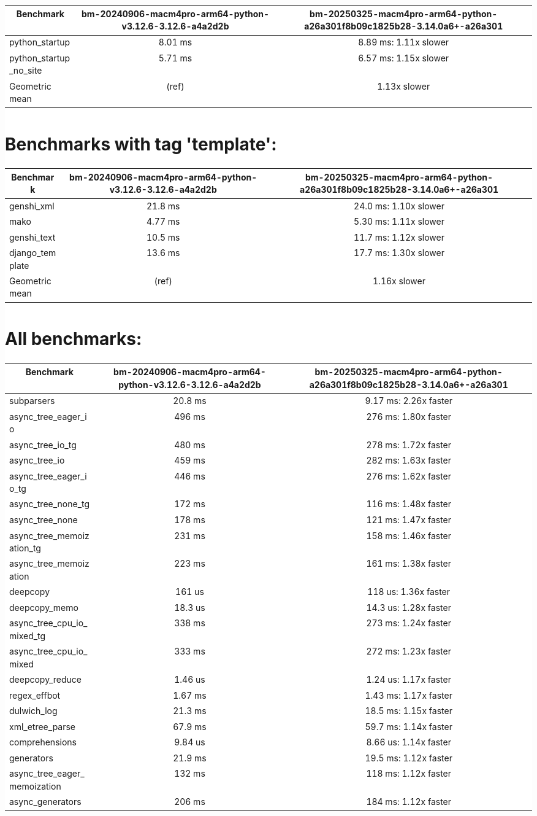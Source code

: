 | Benchmark              | bm-20240906-macm4pro-arm64-python-v3.12.6-3.12.6-a4a2d2b | bm-20250325-macm4pro-arm64-python-a26a301f8b09c1825b28-3.14.0a6+-a26a301 |
|------------------------|:--------------------------------------------------------:|:------------------------------------------------------------------------:|
| python_startup         | 8.01 ms                                                  | 8.89 ms: 1.11x slower                                                    |
| python_startup_no_site | 5.71 ms                                                  | 6.57 ms: 1.15x slower                                                    |
| Geometric mean         | (ref)                                                    | 1.13x slower                                                             |

Benchmarks with tag 'template':
===============================

| Benchmark       | bm-20240906-macm4pro-arm64-python-v3.12.6-3.12.6-a4a2d2b | bm-20250325-macm4pro-arm64-python-a26a301f8b09c1825b28-3.14.0a6+-a26a301 |
|-----------------|:--------------------------------------------------------:|:------------------------------------------------------------------------:|
| genshi_xml      | 21.8 ms                                                  | 24.0 ms: 1.10x slower                                                    |
| mako            | 4.77 ms                                                  | 5.30 ms: 1.11x slower                                                    |
| genshi_text     | 10.5 ms                                                  | 11.7 ms: 1.12x slower                                                    |
| django_template | 13.6 ms                                                  | 17.7 ms: 1.30x slower                                                    |
| Geometric mean  | (ref)                                                    | 1.16x slower                                                             |

All benchmarks:
===============

| Benchmark                        | bm-20240906-macm4pro-arm64-python-v3.12.6-3.12.6-a4a2d2b | bm-20250325-macm4pro-arm64-python-a26a301f8b09c1825b28-3.14.0a6+-a26a301 |
|----------------------------------|:--------------------------------------------------------:|:------------------------------------------------------------------------:|
| subparsers                       | 20.8 ms                                                  | 9.17 ms: 2.26x faster                                                    |
| async_tree_eager_io              | 496 ms                                                   | 276 ms: 1.80x faster                                                     |
| async_tree_io_tg                 | 480 ms                                                   | 278 ms: 1.72x faster                                                     |
| async_tree_io                    | 459 ms                                                   | 282 ms: 1.63x faster                                                     |
| async_tree_eager_io_tg           | 446 ms                                                   | 276 ms: 1.62x faster                                                     |
| async_tree_none_tg               | 172 ms                                                   | 116 ms: 1.48x faster                                                     |
| async_tree_none                  | 178 ms                                                   | 121 ms: 1.47x faster                                                     |
| async_tree_memoization_tg        | 231 ms                                                   | 158 ms: 1.46x faster                                                     |
| async_tree_memoization           | 223 ms                                                   | 161 ms: 1.38x faster                                                     |
| deepcopy                         | 161 us                                                   | 118 us: 1.36x faster                                                     |
| deepcopy_memo                    | 18.3 us                                                  | 14.3 us: 1.28x faster                                                    |
| async_tree_cpu_io_mixed_tg       | 338 ms                                                   | 273 ms: 1.24x faster                                                     |
| async_tree_cpu_io_mixed          | 333 ms                                                   | 272 ms: 1.23x faster                                                     |
| deepcopy_reduce                  | 1.46 us                                                  | 1.24 us: 1.17x faster                                                    |
| regex_effbot                     | 1.67 ms                                                  | 1.43 ms: 1.17x faster                                                    |
| dulwich_log                      | 21.3 ms                                                  | 18.5 ms: 1.15x faster                                                    |
| xml_etree_parse                  | 67.9 ms                                                  | 59.7 ms: 1.14x faster                                                    |
| comprehensions                   | 9.84 us                                                  | 8.66 us: 1.14x faster                                                    |
| generators                       | 21.9 ms                                                  | 19.5 ms: 1.12x faster                                                    |
| async_tree_eager_memoization     | 132 ms                                                   | 118 ms: 1.12x faster                                                     |
| async_generators                 | 206 ms                                                   | 184 ms: 1.12x faster                                                     |